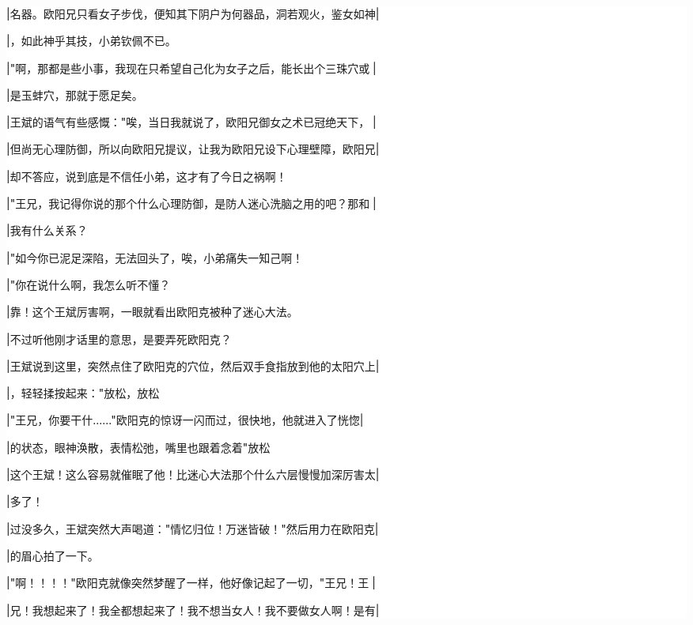 |名器。欧阳兄只看女子步伐，便知其下阴户为何器品，洞若观火，鉴女如神|

|，如此神乎其技，小弟钦佩不已。

|"啊，那都是些小事，我现在只希望自己化为女子之后，能长出个三珠穴或 |

|是玉蚌穴，那就于愿足矣。

|王斌的语气有些感慨："唉，当日我就说了，欧阳兄御女之术已冠绝天下， |

|但尚无心理防御，所以向欧阳兄提议，让我为欧阳兄设下心理壁障，欧阳兄|

|却不答应，说到底是不信任小弟，这才有了今日之祸啊！

|"王兄，我记得你说的那个什么心理防御，是防人迷心洗脑之用的吧？那和 |

|我有什么关系？

|"如今你已泥足深陷，无法回头了，唉，小弟痛失一知己啊！

|"你在说什么啊，我怎么听不懂？

|靠！这个王斌厉害啊，一眼就看出欧阳克被种了迷心大法。

|不过听他刚才话里的意思，是要弄死欧阳克？

|王斌说到这里，突然点住了欧阳克的穴位，然后双手食指放到他的太阳穴上|

|，轻轻揉按起来："放松，放松

|"王兄，你要干什......"欧阳克的惊讶一闪而过，很快地，他就进入了恍惚|

|的状态，眼神涣散，表情松弛，嘴里也跟着念着"放松

|这个王斌！这么容易就催眠了他！比迷心大法那个什么六层慢慢加深厉害太|

|多了！

|过没多久，王斌突然大声喝道："情忆归位！万迷皆破！"然后用力在欧阳克|

|的眉心拍了一下。

|"啊！！！！"欧阳克就像突然梦醒了一样，他好像记起了一切，"王兄！王 |

|兄！我想起来了！我全都想起来了！我不想当女人！我不要做女人啊！是有|
